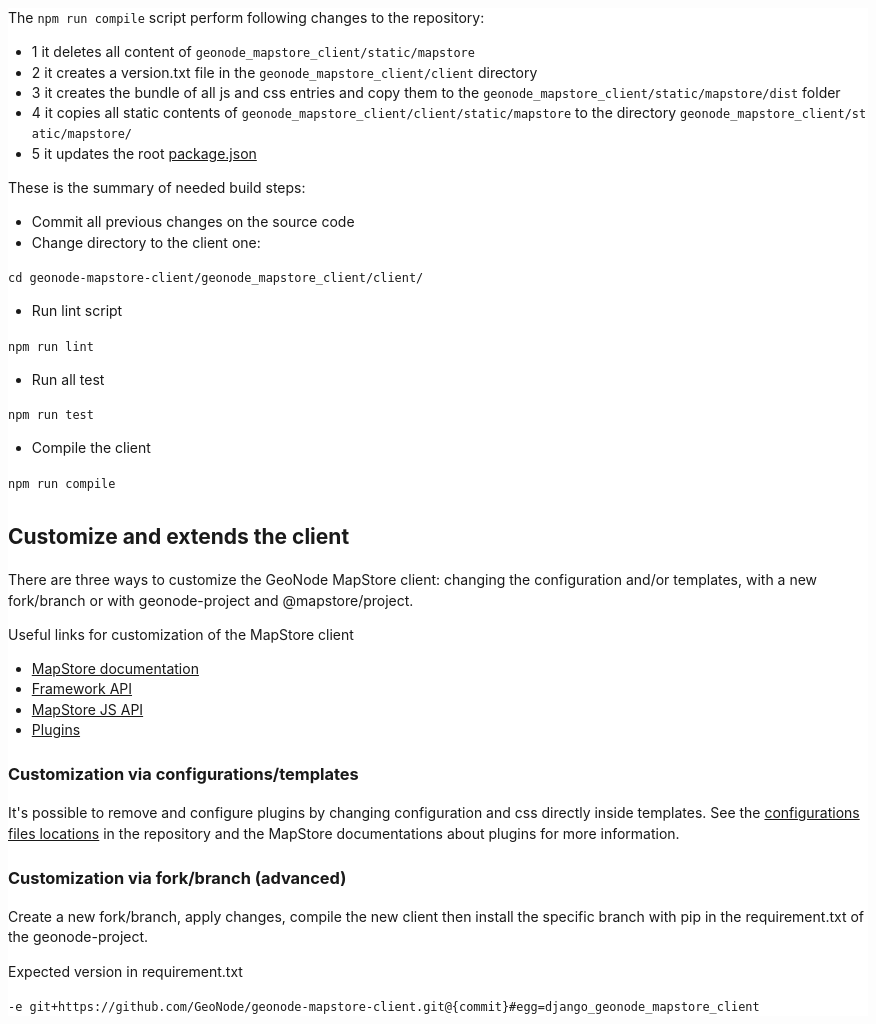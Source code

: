 The `npm run compile` script perform following changes to the repository:

- 1 it deletes all content of `geonode_mapstore_client/static/mapstore`
- 2 it creates a version.txt file in the `geonode_mapstore_client/client` directory
- 3 it creates the bundle of all js and css entries and copy them to the `geonode_mapstore_client/static/mapstore/dist` folder
- 4 it copies all static contents of `geonode_mapstore_client/client/static/mapstore` to the directory `geonode_mapstore_client/static/mapstore/`
- 5 it updates the root [package.json](package.json)

These is the summary of needed build steps:

- Commit all previous changes on the source code
- Change directory to the client one:

`cd geonode-mapstore-client/geonode_mapstore_client/client/`

- Run lint script

`npm run lint`

- Run all test

`npm run test`

- Compile the client

`npm run compile`

## Customize and extends the client

There are three ways to customize the GeoNode MapStore client: changing the configuration and/or templates, with a new fork/branch or with geonode-project and @mapstore/project.

Useful links for customization of the MapStore client
- [MapStore documentation](https://mapstore.readthedocs.io/)
- [Framework API](https://mapstore.geo-solutions.it/mapstore/docs/api/framework)
- [MapStore JS API](https://mapstore.geo-solutions.it/mapstore/docs/api/jsapi)
- [Plugins](https://mapstore.geo-solutions.it/mapstore/docs/api/plugins)

### Customization via configurations/templates

It's possible to remove and configure plugins by changing configuration and css directly inside templates. See the [configurations files locations](#configurations-files) in the repository and the MapStore documentations about plugins for more information.

### Customization via fork/branch (advanced)

Create a new fork/branch, apply changes, compile the new client then install the specific branch with pip in the requirement.txt of the geonode-project.

Expected version in requirement.txt
```
-e git+https://github.com/GeoNode/geonode-mapstore-client.git@{commit}#egg=django_geonode_mapstore_client
```
